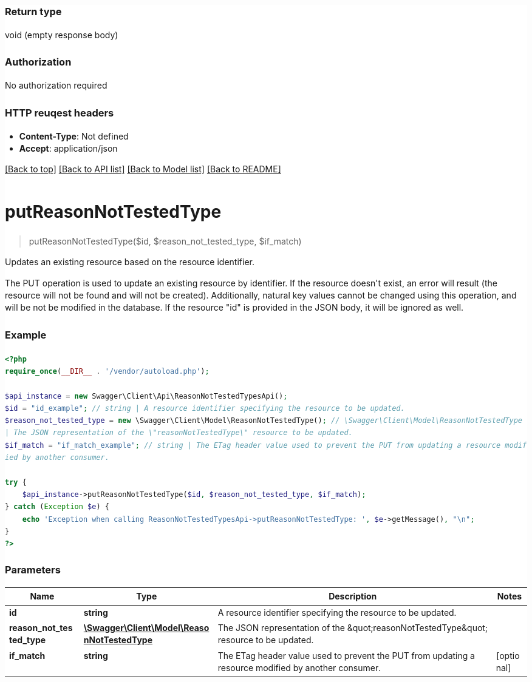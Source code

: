 ### Return type

void (empty response body)

### Authorization

No authorization required

### HTTP reuqest headers

 - **Content-Type**: Not defined
 - **Accept**: application/json

[[Back to top]](#) [[Back to API list]](../README.md#documentation-for-api-endpoints) [[Back to Model list]](../README.md#documentation-for-models) [[Back to README]](../README.md)

# **putReasonNotTestedType**
> putReasonNotTestedType($id, $reason_not_tested_type, $if_match)

Updates an existing resource based on the resource identifier.

The PUT operation is used to update an existing resource by identifier.  If the resource doesn't exist, an error will result (the resource will not be found and will not be created).  Additionally, natural key values cannot be changed using this operation, and will be not be modified in the database.  If the resource \"id\" is provided in the JSON body, it will be ignored as well.

### Example 
```php
<?php
require_once(__DIR__ . '/vendor/autoload.php');

$api_instance = new Swagger\Client\Api\ReasonNotTestedTypesApi();
$id = "id_example"; // string | A resource identifier specifying the resource to be updated.
$reason_not_tested_type = new \Swagger\Client\Model\ReasonNotTestedType(); // \Swagger\Client\Model\ReasonNotTestedType | The JSON representation of the \"reasonNotTestedType\" resource to be updated.
$if_match = "if_match_example"; // string | The ETag header value used to prevent the PUT from updating a resource modified by another consumer.

try { 
    $api_instance->putReasonNotTestedType($id, $reason_not_tested_type, $if_match);
} catch (Exception $e) {
    echo 'Exception when calling ReasonNotTestedTypesApi->putReasonNotTestedType: ', $e->getMessage(), "\n";
}
?>
```

### Parameters

Name | Type | Description  | Notes
------------- | ------------- | ------------- | -------------
 **id** | **string**| A resource identifier specifying the resource to be updated. | 
 **reason_not_tested_type** | [**\Swagger\Client\Model\ReasonNotTestedType**](\Swagger\Client\Model\ReasonNotTestedType.md)| The JSON representation of the \&quot;reasonNotTestedType\&quot; resource to be updated. | 
 **if_match** | **string**| The ETag header value used to prevent the PUT from updating a resource modified by another consumer. | [optional] 
